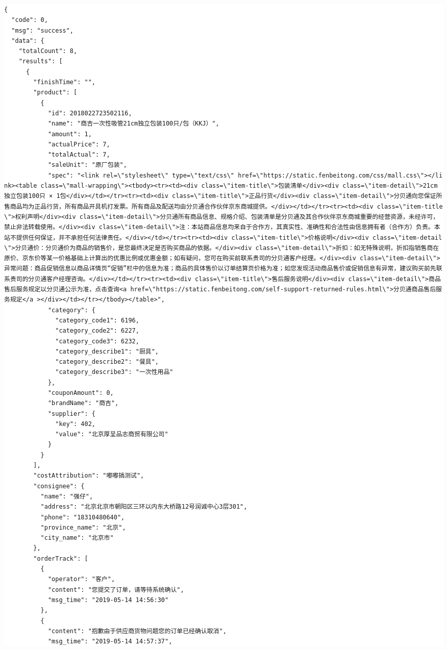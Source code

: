 

```
{
  "code": 0,
  "msg": "success",
  "data": {
    "totalCount": 8,
    "results": [
      {
        "finishTime": "",
        "product": [
          {
            "id": 2018022723502116,
            "name": "商吉一次性吸管21cm独立包装100只/包（KKJ）",
            "amount": 1,
            "actualPrice": 7,
            "totalActual": 7,
            "saleUnit": "原厂包装",
            "spec": "<link rel=\"stylesheet\" type=\"text/css\" href=\"https://static.fenbeitong.com/css/mall.css\"></link><table class=\"mall-wrapping\"><tbody><tr><td><div class=\"item-title\">包装清单</div><div class=\"item-detail\">21cm独立包装100只 × 1包</div></td></tr><tr><td><div class=\"item-title\">正品行货</div><div class=\"item-detail\">分贝通向您保证所售商品均为正品行货，所有商品开具机打发票。所有商品及配送均由分贝通合作伙伴京东商城提供。</div></td></tr><tr><td><div class=\"item-title\">权利声明</div><div class=\"item-detail\">分贝通所有商品信息、规格介绍、包装清单是分贝通及其合作伙伴京东商城重要的经营资源，未经许可，禁止非法转载使用。</div><div class=\"item-detail\">注：本站商品信息均来自于合作方，其真实性、准确性和合法性由信息拥有者（合作方）负责。本站不提供任何保证，并不承担任何法律责任。</div></td></tr><tr><td><div class=\"item-title\">价格说明</div><div class=\"item-detail\">分贝通价：分贝通价为商品的销售价，是您最终决定是否购买商品的依据。</div><div class=\"item-detail\">折扣：如无特殊说明，折扣指销售商在原价、京东价等某一价格基础上计算出的优惠比例或优惠金额；如有疑问，您可在购买前联系贵司的分贝通客户经理。</div><div class=\"item-detail\">异常问题：商品促销信息以商品详情页“促销”栏中的信息为准；商品的具体售价以订单结算页价格为准；如您发现活动商品售价或促销信息有异常，建议购买前先联系贵司的分贝通客户经理咨询。</div></td></tr><tr><td><div class=\"item-title\">售后服务说明</div><div class=\"item-detail\">商品售后服务规定以分贝通公示为准，点击查询<a href=\"https://static.fenbeitong.com/self-support-returned-rules.html\">分贝通商品售后服务规定</a ></div></td></tr></tbody></table>",
            "category": {
              "category_code1": 6196,
              "category_code2": 6227,
              "category_code3": 6232,
              "category_describe1": "厨具",
              "category_describe2": "餐具",
              "category_describe3": "一次性用品"
            },
            "couponAmount": 0,
            "brandName": "商吉",
            "supplier": {
              "key": 402,
              "value": "北京厚呈品志商贸有限公司"
            }
          }
        ],
        "costAttribution": "嘟嘟搞测试",
        "consignee": {
          "name": "强仔",
          "address": "北京北京市朝阳区三环以内东大桥路12号润诚中心3层301",
          "phone": "18310480640",
          "province_name": "北京",
          "city_name": "北京市"
        },
        "orderTrack": [
          {
            "operator": "客户",
            "content": "您提交了订单，请等待系统确认",
            "msg_time": "2019-05-14 14:56:30"
          },
          {
            "content": "抱歉由于供应商货物问题您的订单已经确认取消",
            "msg_time": "2019-05-14 14:57:37",
```